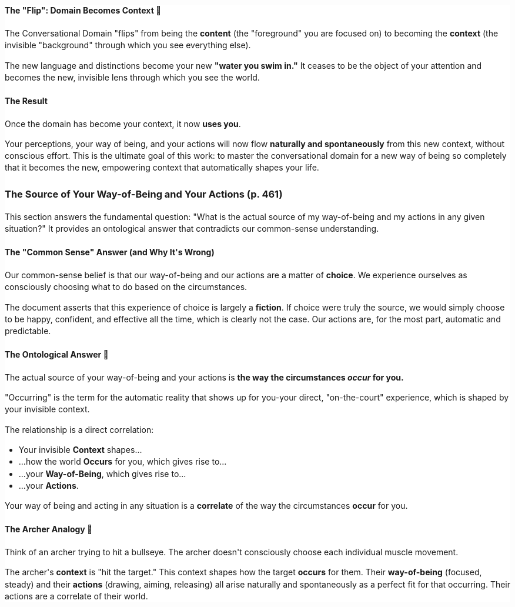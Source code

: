 #### **The "Flip": Domain Becomes Context 🧠**

The Conversational Domain "flips" from being the **content** (the "foreground" you are focused on) to becoming the **context** (the invisible "background" through which you see everything else).

The new language and distinctions become your new **"water you swim in."** It ceases to be the object of your attention and becomes the new, invisible lens through which you see the world.

#### **The Result**

Once the domain has become your context, it now **uses you**.

Your perceptions, your way of being, and your actions will now flow **naturally and spontaneously** from this new context, without conscious effort. This is the ultimate goal of this work: to master the conversational domain for a new way of being so completely that it becomes the new, empowering context that automatically shapes your life.

### **The Source of Your Way-of-Being and Your Actions** (p. 461)

This section answers the fundamental question: "What is the actual source of my way-of-being and my actions in any given situation?" It provides an ontological answer that contradicts our common-sense understanding.

#### **The "Common Sense" Answer (and Why It's Wrong)**

Our common-sense belief is that our way-of-being and our actions are a matter of **choice**. We experience ourselves as consciously choosing what to do based on the circumstances.

The document asserts that this experience of choice is largely a **fiction**. If choice were truly the source, we would simply choose to be happy, confident, and effective all the time, which is clearly not the case. Our actions are, for the most part, automatic and predictable.

#### **The Ontological Answer 🎯**

The actual source of your way-of-being and your actions is **the way the circumstances _occur_ for you.**

"Occurring" is the term for the automatic reality that shows up for you-your direct, "on-the-court" experience, which is shaped by your invisible context.

The relationship is a direct correlation:

- Your invisible **Context** shapes...
- ...how the world **Occurs** for you, which gives rise to...
- ...your **Way-of-Being**, which gives rise to...
- ...your **Actions**.

Your way of being and acting in any situation is a **correlate** of the way the circumstances **occur** for you.

#### **The Archer Analogy 🏹**

Think of an archer trying to hit a bullseye. The archer doesn't consciously choose each individual muscle movement.

The archer's **context** is "hit the target." This context shapes how the target **occurs** for them. Their **way-of-being** (focused, steady) and their **actions** (drawing, aiming, releasing) all arise naturally and spontaneously as a perfect fit for that occurring. Their actions are a correlate of their world.

